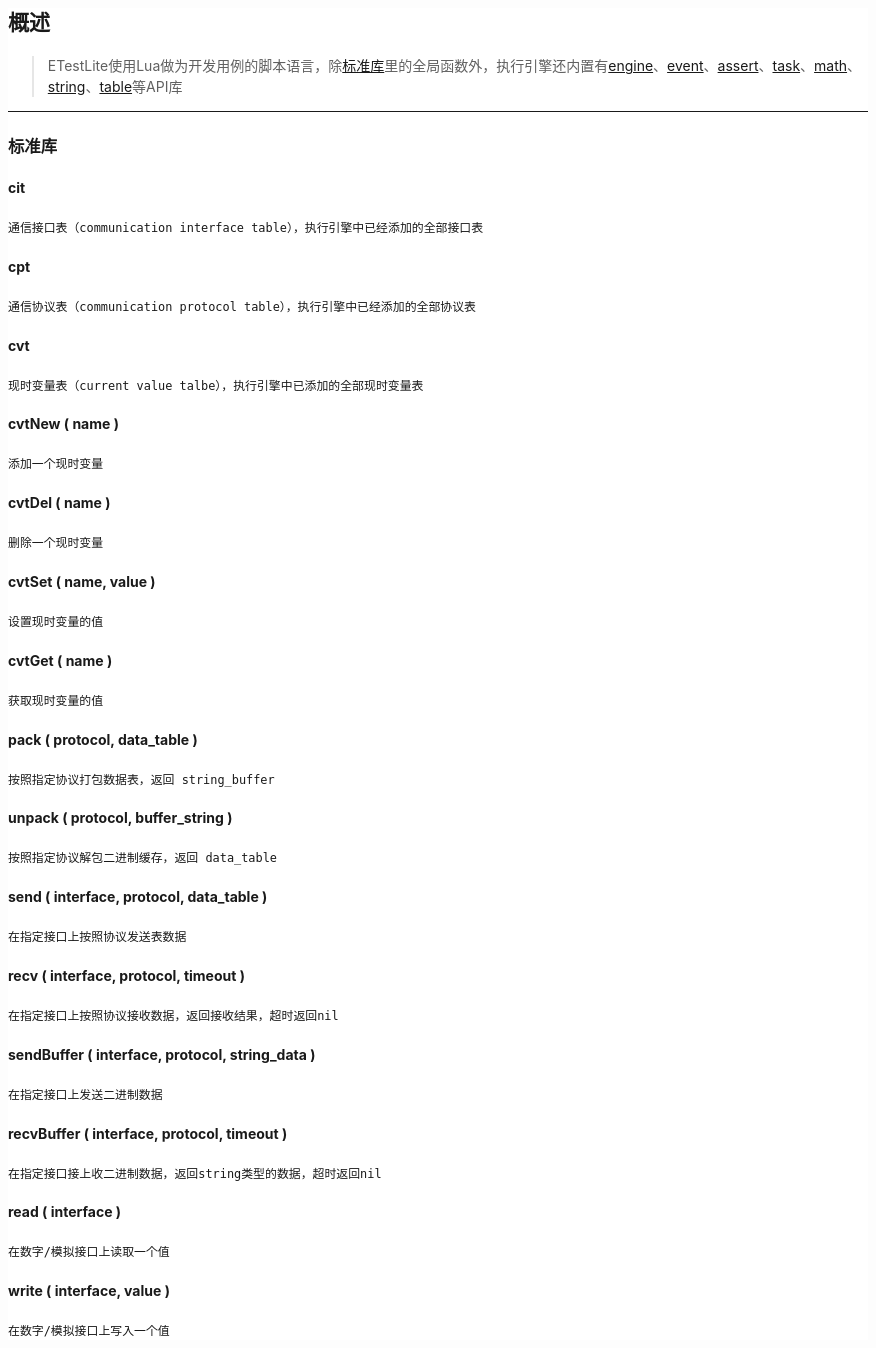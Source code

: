 ## 概述
> ETestLite使用Lua做为开发用例的脚本语言，除[标准库](#_2)里的全局函数外，执行引擎还内置有[engine](#engine)、[event](#event)、[assert](#assert)、[task](#task)、[math](#math)、[string](#string)、[table](#table)等API库

---
### 标准库

#### cit 
    通信接口表（communication interface table），执行引擎中已经添加的全部接口表

#### cpt 
    通信协议表（communication protocol table），执行引擎中已经添加的全部协议表

#### cvt
    现时变量表（current value talbe），执行引擎中已添加的全部现时变量表

#### cvtNew ( name )
    添加一个现时变量

#### cvtDel ( name )
    删除一个现时变量

#### cvtSet ( name, value )
    设置现时变量的值

#### cvtGet ( name )
    获取现时变量的值

#### pack ( protocol, data_table )
    按照指定协议打包数据表，返回 string_buffer

#### unpack ( protocol, buffer_string )
    按照指定协议解包二进制缓存，返回 data_table

#### send ( interface, protocol, data_table )
    在指定接口上按照协议发送表数据

#### recv ( interface, protocol, timeout )
    在指定接口上按照协议接收数据，返回接收结果，超时返回nil

#### sendBuffer ( interface, protocol, string_data )
    在指定接口上发送二进制数据

#### recvBuffer ( interface, protocol, timeout )
    在指定接口接上收二进制数据，返回string类型的数据，超时返回nil

#### read ( interface )
    在数字/模拟接口上读取一个值

#### write ( interface, value )
    在数字/模拟接口上写入一个值
